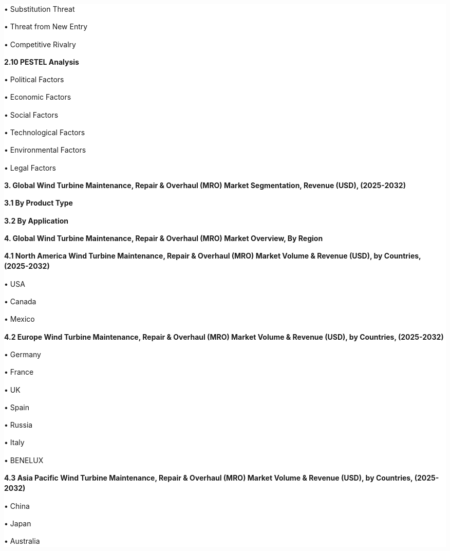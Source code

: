 • Substitution Threat

• Threat from New Entry

• Competitive Rivalry

<strong>2.10 PESTEL Analysis</strong>

• Political Factors

• Economic Factors

• Social Factors

• Technological Factors

• Environmental Factors

• Legal Factors

<strong>3. Global Wind Turbine Maintenance, Repair & Overhaul (MRO) Market Segmentation, Revenue (USD), (2025-2032)</strong>

<strong>3.1 By Product Type</strong>

<strong>3.2 By Application</strong>

<strong>4. Global Wind Turbine Maintenance, Repair & Overhaul (MRO) Market Overview, By Region</strong>

<strong>4.1 North America Wind Turbine Maintenance, Repair & Overhaul (MRO) Market Volume &amp; Revenue (USD), by Countries, (2025-2032)</strong>

• USA

• Canada

• Mexico

<strong>4.2 Europe Wind Turbine Maintenance, Repair & Overhaul (MRO) Market Volume &amp; Revenue (USD), by Countries, (2025-2032)</strong>

• Germany

• France

• UK

• Spain

• Russia

• Italy

• BENELUX

<strong>4.3 Asia Pacific Wind Turbine Maintenance, Repair & Overhaul (MRO) Market Volume &amp; Revenue (USD), by Countries, (2025-2032)</strong>

• China

• Japan

• Australia
